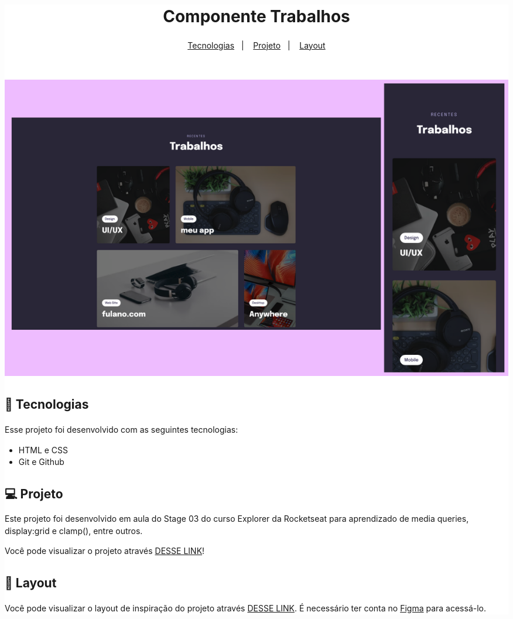 <h1 align="center"> Componente Trabalhos </h1>

<p align="center">
  <a href="#-tecnologias">Tecnologias</a>&nbsp;&nbsp;&nbsp;|&nbsp;&nbsp;&nbsp;
  <a href="#-projeto">Projeto</a>&nbsp;&nbsp;&nbsp;|&nbsp;&nbsp;&nbsp;
  <a href="#-layout">Layout</a>
</p>

<br>

<p align="center">
  <img alt="Formulário para criação e compartilhamento de evento pessoal" src="./.github/preview.png" width="100%">
</p>

## 🚀 Tecnologias

Esse projeto foi desenvolvido com as seguintes tecnologias:

- HTML e CSS
- Git e Github

## 💻 Projeto

Este projeto foi desenvolvido em aula do Stage 03 do curso Explorer da Rocketseat para aprendizado de media queries, display:grid e clamp(), entre outros.

Você pode visualizar o projeto através [DESSE LINK](https://viviansanchez.github.io/rocketseat-explorer-stage03-projeto03/)!

## 🔖 Layout

Você pode visualizar o layout de inspiração do projeto através [DESSE LINK](<https://www.figma.com/file/v53lxlXoxtg9fjTVkjkXRi/Explorer-Stage-03-Projeto-02-(Copy)?node-id=203%3A1745&t=TzNW2LKb10ZeoPxj-0>). É necessário ter conta no [Figma](https://figma.com) para acessá-lo.
